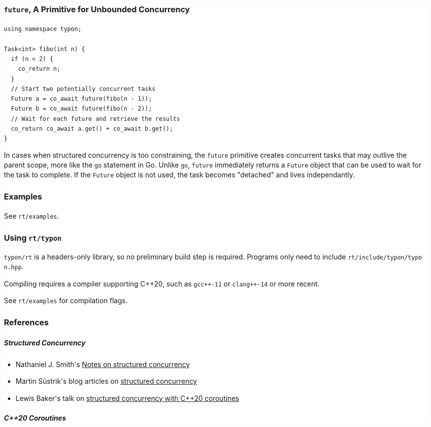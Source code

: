 
### `future`, A Primitive for Unbounded Concurrency

```
using namespace typon;

Task<int> fibo(int n) {
  if (n < 2) {
    co_return n;
  }
  // Start two potentially concurrent tasks
  Future a = co_await future(fibo(n - 1));
  Future b = co_await future(fibo(n - 2));
  // Wait for each future and retrieve the results
  co_return co_await a.get() + co_await b.get();
}
```

In cases when structured concurrency is too constraining, the `future` primitive
creates concurrent tasks that may outlive the parent scope, more like the `go`
statement in Go. Unlike `go`, `future` immediately returns a `Future` object
that can be used to wait for the task to complete. If the `Future` object is
not used, the task becomes "detached" and lives independantly.


### Examples

See `rt/examples`.


### Using `rt/typon`

`typon/rt` is a headers-only library, so no preliminary build step is required.
Programs only need to include `rt/include/typon/typon.hpp`.

Compiling requires a compiler supporting C++20, such as `gcc++-11` or
`clang++-14` or more recent.

See `rt/examples` for compilation flags.


### References

##### Structured Concurrency

- Nathaniel J. Smith's [Notes on structured concurrency](https://vorpus.org/blog/notes-on-structured-concurrency-or-go-statement-considered-harmful/)

- Martin Sústrik's blog articles on [structured concurrency](https://250bpm.com/blog:137/index.html)

- Lewis Baker's talk on [structured concurrency with C++20 coroutines](https://www.youtube.com/watch?v=1Wy5sq3s2rg)


##### C++20 Coroutines
